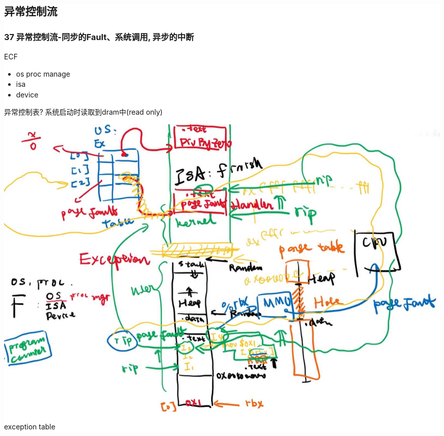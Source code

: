 ## 异常控制流
### 37 异常控制流-同步的Fault、系统调用, 异步的中断

ECF
- os proc manage 
- isa
- device

异常控制表?  系统启动时读取到dram中(read only)

![pageFault](../picture/37pageFault.jpg)

exception table
